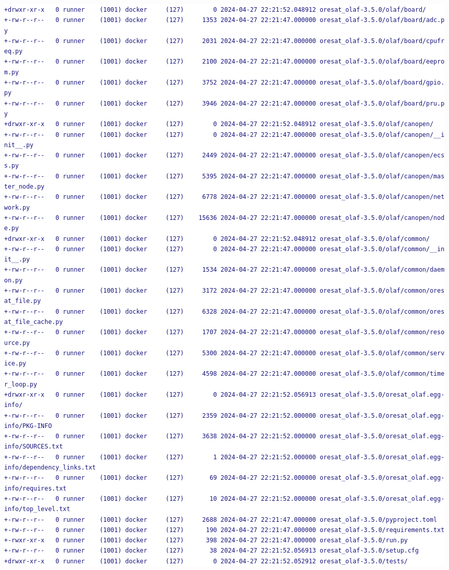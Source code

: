 ```diff
+drwxr-xr-x   0 runner    (1001) docker     (127)        0 2024-04-27 22:21:52.048912 oresat_olaf-3.5.0/olaf/board/
+-rw-r--r--   0 runner    (1001) docker     (127)     1353 2024-04-27 22:21:47.000000 oresat_olaf-3.5.0/olaf/board/adc.py
+-rw-r--r--   0 runner    (1001) docker     (127)     2031 2024-04-27 22:21:47.000000 oresat_olaf-3.5.0/olaf/board/cpufreq.py
+-rw-r--r--   0 runner    (1001) docker     (127)     2100 2024-04-27 22:21:47.000000 oresat_olaf-3.5.0/olaf/board/eeprom.py
+-rw-r--r--   0 runner    (1001) docker     (127)     3752 2024-04-27 22:21:47.000000 oresat_olaf-3.5.0/olaf/board/gpio.py
+-rw-r--r--   0 runner    (1001) docker     (127)     3946 2024-04-27 22:21:47.000000 oresat_olaf-3.5.0/olaf/board/pru.py
+drwxr-xr-x   0 runner    (1001) docker     (127)        0 2024-04-27 22:21:52.048912 oresat_olaf-3.5.0/olaf/canopen/
+-rw-r--r--   0 runner    (1001) docker     (127)        0 2024-04-27 22:21:47.000000 oresat_olaf-3.5.0/olaf/canopen/__init__.py
+-rw-r--r--   0 runner    (1001) docker     (127)     2449 2024-04-27 22:21:47.000000 oresat_olaf-3.5.0/olaf/canopen/ecss.py
+-rw-r--r--   0 runner    (1001) docker     (127)     5395 2024-04-27 22:21:47.000000 oresat_olaf-3.5.0/olaf/canopen/master_node.py
+-rw-r--r--   0 runner    (1001) docker     (127)     6778 2024-04-27 22:21:47.000000 oresat_olaf-3.5.0/olaf/canopen/network.py
+-rw-r--r--   0 runner    (1001) docker     (127)    15636 2024-04-27 22:21:47.000000 oresat_olaf-3.5.0/olaf/canopen/node.py
+drwxr-xr-x   0 runner    (1001) docker     (127)        0 2024-04-27 22:21:52.048912 oresat_olaf-3.5.0/olaf/common/
+-rw-r--r--   0 runner    (1001) docker     (127)        0 2024-04-27 22:21:47.000000 oresat_olaf-3.5.0/olaf/common/__init__.py
+-rw-r--r--   0 runner    (1001) docker     (127)     1534 2024-04-27 22:21:47.000000 oresat_olaf-3.5.0/olaf/common/daemon.py
+-rw-r--r--   0 runner    (1001) docker     (127)     3172 2024-04-27 22:21:47.000000 oresat_olaf-3.5.0/olaf/common/oresat_file.py
+-rw-r--r--   0 runner    (1001) docker     (127)     6328 2024-04-27 22:21:47.000000 oresat_olaf-3.5.0/olaf/common/oresat_file_cache.py
+-rw-r--r--   0 runner    (1001) docker     (127)     1707 2024-04-27 22:21:47.000000 oresat_olaf-3.5.0/olaf/common/resource.py
+-rw-r--r--   0 runner    (1001) docker     (127)     5300 2024-04-27 22:21:47.000000 oresat_olaf-3.5.0/olaf/common/service.py
+-rw-r--r--   0 runner    (1001) docker     (127)     4598 2024-04-27 22:21:47.000000 oresat_olaf-3.5.0/olaf/common/timer_loop.py
+drwxr-xr-x   0 runner    (1001) docker     (127)        0 2024-04-27 22:21:52.056913 oresat_olaf-3.5.0/oresat_olaf.egg-info/
+-rw-r--r--   0 runner    (1001) docker     (127)     2359 2024-04-27 22:21:52.000000 oresat_olaf-3.5.0/oresat_olaf.egg-info/PKG-INFO
+-rw-r--r--   0 runner    (1001) docker     (127)     3638 2024-04-27 22:21:52.000000 oresat_olaf-3.5.0/oresat_olaf.egg-info/SOURCES.txt
+-rw-r--r--   0 runner    (1001) docker     (127)        1 2024-04-27 22:21:52.000000 oresat_olaf-3.5.0/oresat_olaf.egg-info/dependency_links.txt
+-rw-r--r--   0 runner    (1001) docker     (127)       69 2024-04-27 22:21:52.000000 oresat_olaf-3.5.0/oresat_olaf.egg-info/requires.txt
+-rw-r--r--   0 runner    (1001) docker     (127)       10 2024-04-27 22:21:52.000000 oresat_olaf-3.5.0/oresat_olaf.egg-info/top_level.txt
+-rw-r--r--   0 runner    (1001) docker     (127)     2688 2024-04-27 22:21:47.000000 oresat_olaf-3.5.0/pyproject.toml
+-rw-r--r--   0 runner    (1001) docker     (127)      190 2024-04-27 22:21:47.000000 oresat_olaf-3.5.0/requirements.txt
+-rwxr-xr-x   0 runner    (1001) docker     (127)      398 2024-04-27 22:21:47.000000 oresat_olaf-3.5.0/run.py
+-rw-r--r--   0 runner    (1001) docker     (127)       38 2024-04-27 22:21:52.056913 oresat_olaf-3.5.0/setup.cfg
+drwxr-xr-x   0 runner    (1001) docker     (127)        0 2024-04-27 22:21:52.052912 oresat_olaf-3.5.0/tests/
```